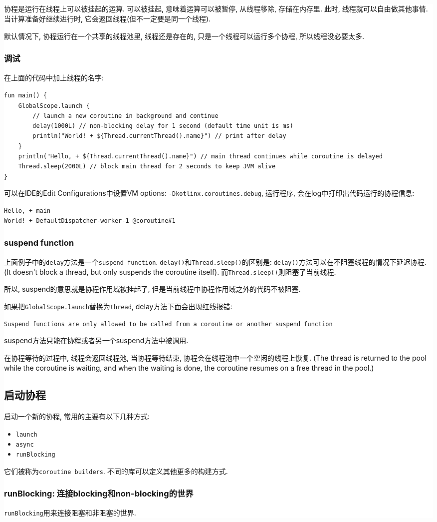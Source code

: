 协程是运行在线程上可以被挂起的运算. 可以被挂起, 意味着运算可以被暂停, 从线程移除, 存储在内存里. 此时, 线程就可以自由做其他事情. 当计算准备好继续进行时, 它会返回线程(但不一定要是同一个线程).

默认情况下, 协程运行在一个共享的线程池里, 线程还是存在的, 只是一个线程可以运行多个协程, 所以线程没必要太多.

### 调试
在上面的代码中加上线程的名字:
```
fun main() {
    GlobalScope.launch {
        // launch a new coroutine in background and continue
        delay(1000L) // non-blocking delay for 1 second (default time unit is ms)
        println("World! + ${Thread.currentThread().name}") // print after delay
    }
    println("Hello, + ${Thread.currentThread().name}") // main thread continues while coroutine is delayed
    Thread.sleep(2000L) // block main thread for 2 seconds to keep JVM alive
}
```
可以在IDE的Edit Configurations中设置VM options: `-Dkotlinx.coroutines.debug`, 运行程序, 会在log中打印出代码运行的协程信息:
```
Hello, + main
World! + DefaultDispatcher-worker-1 @coroutine#1
```

### suspend function
上面例子中的`delay`方法是一个`suspend function`.
`delay()`和`Thread.sleep()`的区别是: `delay()`方法可以在不阻塞线程的情况下延迟协程. (It doesn't block a thread, but only suspends the coroutine itself). 而`Thread.sleep()`则阻塞了当前线程.

所以, suspend的意思就是协程作用域被挂起了, 但是当前线程中协程作用域之外的代码不被阻塞.

如果把`GlobalScope.launch`替换为`thread`, delay方法下面会出现红线报错:
```
Suspend functions are only allowed to be called from a coroutine or another suspend function
```
suspend方法只能在协程或者另一个suspend方法中被调用.


在协程等待的过程中, 线程会返回线程池, 当协程等待结束, 协程会在线程池中一个空闲的线程上恢复. (The thread is returned to the pool while the coroutine is waiting, and when the waiting is done, the coroutine resumes on a free thread in the pool.)


## 启动协程
启动一个新的协程, 常用的主要有以下几种方式: 
* `launch`
* `async` 
* `runBlocking`

它们被称为`coroutine builders`. 不同的库可以定义其他更多的构建方式.

### runBlocking: 连接blocking和non-blocking的世界
`runBlocking`用来连接阻塞和非阻塞的世界. 
